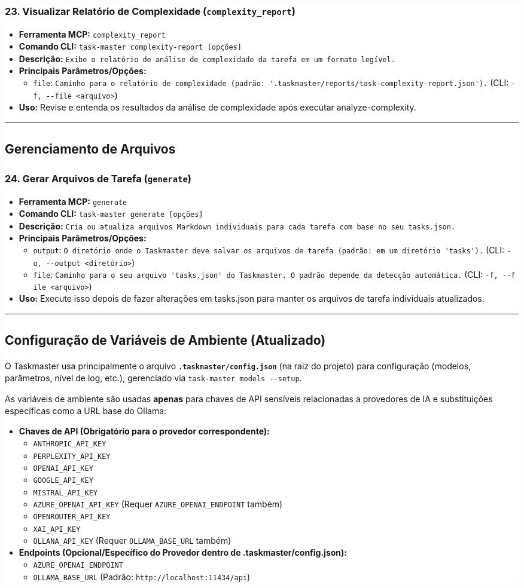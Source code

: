 ### 23. Visualizar Relatório de Complexidade (`complexity_report`)

*   **Ferramenta MCP:** `complexity_report`
*   **Comando CLI:** `task-master complexity-report [opções]`
*   **Descrição:** `Exibe o relatório de análise de complexidade da tarefa em um formato legível.`
*   **Principais Parâmetros/Opções:**
    *   `file`: `Caminho para o relatório de complexidade (padrão: '.taskmaster/reports/task-complexity-report.json').` (CLI: `-f, --file <arquivo>`)
*   **Uso:** Revise e entenda os resultados da análise de complexidade após executar analyze-complexity.

---

## Gerenciamento de Arquivos

### 24. Gerar Arquivos de Tarefa (`generate`)

*   **Ferramenta MCP:** `generate`
*   **Comando CLI:** `task-master generate [opções]`
*   **Descrição:** `Cria ou atualiza arquivos Markdown individuais para cada tarefa com base no seu tasks.json.`
*   **Principais Parâmetros/Opções:**
    *   `output`: `O diretório onde o Taskmaster deve salvar os arquivos de tarefa (padrão: em um diretório 'tasks').` (CLI: `-o, --output <diretório>`)
    *   `file`: `Caminho para o seu arquivo 'tasks.json' do Taskmaster. O padrão depende da detecção automática.` (CLI: `-f, --file <arquivo>`)
*   **Uso:** Execute isso depois de fazer alterações em tasks.json para manter os arquivos de tarefa individuais atualizados.

---

## Configuração de Variáveis de Ambiente (Atualizado)

O Taskmaster usa principalmente o arquivo **`.taskmaster/config.json`** (na raiz do projeto) para configuração (modelos, parâmetros, nível de log, etc.), gerenciado via `task-master models --setup`.

As variáveis de ambiente são usadas **apenas** para chaves de API sensíveis relacionadas a provedores de IA e substituições específicas como a URL base do Ollama:

*   **Chaves de API (Obrigatório para o provedor correspondente):**
    *   `ANTHROPIC_API_KEY`
    *   `PERPLEXITY_API_KEY`
    *   `OPENAI_API_KEY`
    *   `GOOGLE_API_KEY`
    *   `MISTRAL_API_KEY`
    *   `AZURE_OPENAI_API_KEY` (Requer `AZURE_OPENAI_ENDPOINT` também)
    *   `OPENROUTER_API_KEY`
    *   `XAI_API_KEY`
    *   `OLLANA_API_KEY` (Requer `OLLAMA_BASE_URL` também)
*   **Endpoints (Opcional/Específico do Provedor dentro de .taskmaster/config.json):**
    *   `AZURE_OPENAI_ENDPOINT`
    *   `OLLAMA_BASE_URL` (Padrão: `http://localhost:11434/api`)
